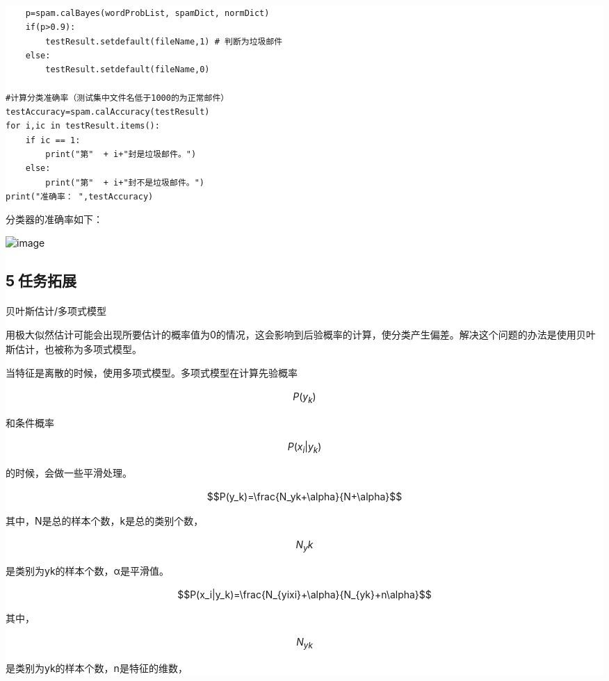 ```
    p=spam.calBayes(wordProbList, spamDict, normDict)
    if(p>0.9):
        testResult.setdefault(fileName,1) # 判断为垃圾邮件
    else:
        testResult.setdefault(fileName,0)

#计算分类准确率（测试集中文件名低于1000的为正常邮件）
testAccuracy=spam.calAccuracy(testResult)
for i,ic in testResult.items():
    if ic == 1:
        print("第"  + i+"封是垃圾邮件。")
    else:
        print("第"  + i+"封不是垃圾邮件。")
print("准确率： ",testAccuracy)
```
分类器的准确率如下：

![image](https://s2.ax1x.com/2019/10/15/KPFkcT.png)




## 5 任务拓展
贝叶斯估计/多项式模型

用极大似然估计可能会出现所要估计的概率值为0的情况，这会影响到后验概率的计算，使分类产生偏差。解决这个问题的办法是使用贝叶斯估计，也被称为多项式模型。

当特征是离散的时候，使用多项式模型。多项式模型在计算先验概率

```math
P(y_k)
```
和条件概率

```math
P(x_i|y_k)
```
的时候，会做一些平滑处理。

```math
P(y_k)=\frac{N_yk+\alpha}{N+\alpha}
```
其中，N是总的样本个数，k是总的类别个数，
```math
N_yk
```
是类别为yk的样本个数，α是平滑值。

```math
P(x_i|y_k)=\frac{N_{yixi}+\alpha}{N_{yk}+n\alpha}
```
其中，
```math
N_{yk}
```
是类别为yk的样本个数，n是特征的维数，
